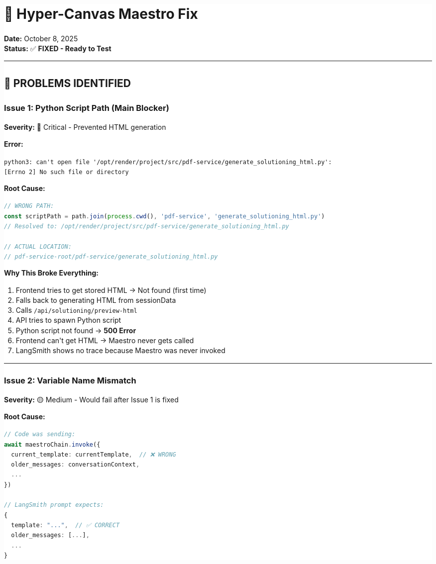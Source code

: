 # 🔧 Hyper-Canvas Maestro Fix

**Date:** October 8, 2025  
**Status:** ✅ **FIXED - Ready to Test**

---

## 🐛 **PROBLEMS IDENTIFIED**

### **Issue 1: Python Script Path (Main Blocker)**
**Severity:** 🔴 Critical - Prevented HTML generation

**Error:**
```
python3: can't open file '/opt/render/project/src/pdf-service/generate_solutioning_html.py': 
[Errno 2] No such file or directory
```

**Root Cause:**
```typescript
// WRONG PATH:
const scriptPath = path.join(process.cwd(), 'pdf-service', 'generate_solutioning_html.py')
// Resolved to: /opt/render/project/src/pdf-service/generate_solutioning_html.py

// ACTUAL LOCATION:
// pdf-service-root/pdf-service/generate_solutioning_html.py
```

**Why This Broke Everything:**
1. Frontend tries to get stored HTML → Not found (first time)
2. Falls back to generating HTML from sessionData
3. Calls `/api/solutioning/preview-html`
4. API tries to spawn Python script
5. Python script not found → **500 Error**
6. Frontend can't get HTML → Maestro never gets called
7. LangSmith shows no trace because Maestro was never invoked

---

### **Issue 2: Variable Name Mismatch**
**Severity:** 🟡 Medium - Would fail after Issue 1 is fixed

**Root Cause:**
```typescript
// Code was sending:
await maestroChain.invoke({
  current_template: currentTemplate,  // ❌ WRONG
  older_messages: conversationContext,
  ...
})

// LangSmith prompt expects:
{
  template: "...",  // ✅ CORRECT
  older_messages: [...],
  ...
}
```
